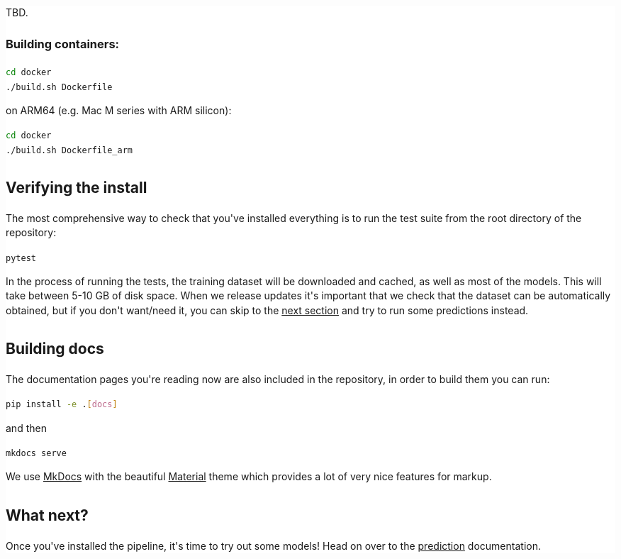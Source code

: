 TBD.

### Building containers:

```bash
cd docker
./build.sh Dockerfile
```

on ARM64 (e.g. Mac M series with ARM silicon):

```bash
cd docker
./build.sh Dockerfile_arm
```

## Verifying the install

The most comprehensive way to check that you've installed everything is to run the test suite from the root directory of the repository:

```bash
pytest
```

In the process of running the tests, the training dataset will be downloaded and cached, as well as most of the models. This will take between 5-10 GB of disk space. When we release updates it's important that we check that the dataset can be automatically obtained, but if you don't want/need it, you can skip to the [next section](prediction.md) and try to run some predictions instead.


## Building docs

The documentation pages you're reading now are also included in the repository, in order to build them you can run:

```bash
pip install -e .[docs]
```

and then

```bash
mkdocs serve
```

We use [MkDocs](https://www.mkdocs.org/) with the beautiful [Material](https://squidfunk.github.io/mkdocs-material/) theme which provides a lot of very nice features for markup.

## What next?

Once you've installed the pipeline, it's time to try out some models! Head on over to the [prediction](prediction.md) documentation.